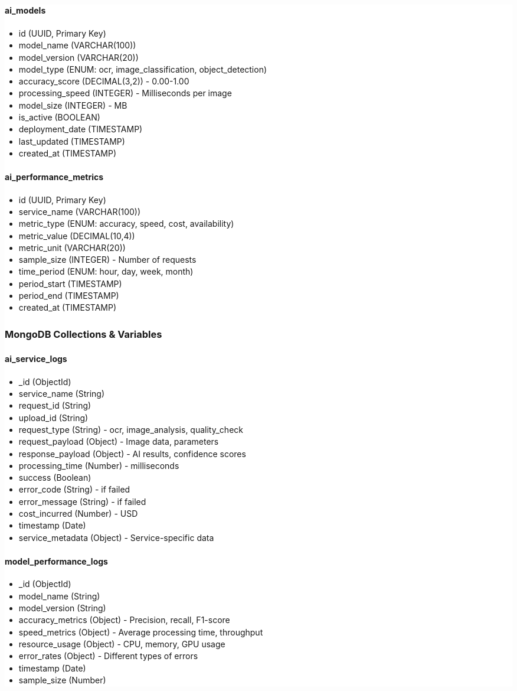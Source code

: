 #### ai_models

- id (UUID, Primary Key)
- model_name (VARCHAR(100))
- model_version (VARCHAR(20))
- model_type (ENUM: ocr, image_classification, object_detection)
- accuracy_score (DECIMAL(3,2)) - 0.00-1.00
- processing_speed (INTEGER) - Milliseconds per image
- model_size (INTEGER) - MB
- is_active (BOOLEAN)
- deployment_date (TIMESTAMP)
- last_updated (TIMESTAMP)
- created_at (TIMESTAMP)

#### ai_performance_metrics

- id (UUID, Primary Key)
- service_name (VARCHAR(100))
- metric_type (ENUM: accuracy, speed, cost, availability)
- metric_value (DECIMAL(10,4))
- metric_unit (VARCHAR(20))
- sample_size (INTEGER) - Number of requests
- time_period (ENUM: hour, day, week, month)
- period_start (TIMESTAMP)
- period_end (TIMESTAMP)
- created_at (TIMESTAMP)

### MongoDB Collections & Variables

#### ai_service_logs

- \_id (ObjectId)
- service_name (String)
- request_id (String)
- upload_id (String)
- request_type (String) - ocr, image_analysis, quality_check
- request_payload (Object) - Image data, parameters
- response_payload (Object) - AI results, confidence scores
- processing_time (Number) - milliseconds
- success (Boolean)
- error_code (String) - if failed
- error_message (String) - if failed
- cost_incurred (Number) - USD
- timestamp (Date)
- service_metadata (Object) - Service-specific data

#### model_performance_logs

- \_id (ObjectId)
- model_name (String)
- model_version (String)
- accuracy_metrics (Object) - Precision, recall, F1-score
- speed_metrics (Object) - Average processing time, throughput
- resource_usage (Object) - CPU, memory, GPU usage
- error_rates (Object) - Different types of errors
- timestamp (Date)
- sample_size (Number)
